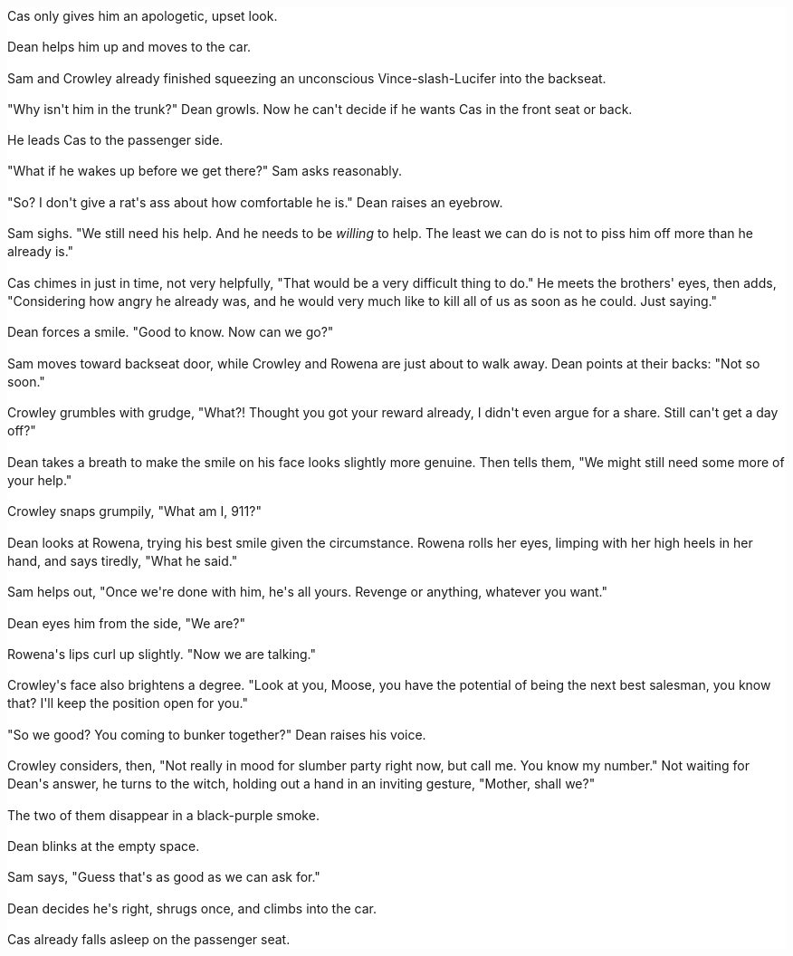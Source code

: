 Cas only gives him an apologetic, upset look.

Dean helps him up and moves to the car.

Sam and Crowley already finished squeezing an unconscious Vince-slash-Lucifer into the backseat.

"Why isn't him in the trunk?" Dean growls. Now he can't decide if he wants Cas in the front seat or back.

He leads Cas to the passenger side.

"What if he wakes up before we get there?" Sam asks reasonably.

"So? I don't give a rat's ass about how comfortable he is." Dean raises an eyebrow.

Sam sighs. "We still need his help. And he needs to be *willing* to help. The least we can do is not to piss him off more than he already is."

Cas chimes in just in time, not very helpfully, "That would be a very difficult thing to do." He meets the brothers' eyes, then adds, "Considering how angry he already was, and he would very much like to kill all of us as soon as he could. Just saying."

Dean forces a smile. "Good to know. Now can we go?"

Sam moves toward backseat door, while Crowley and Rowena are just about to walk away. Dean points at their backs: "Not so soon."

Crowley grumbles with grudge, "What?! Thought you got your reward already, I didn't even argue for a share. Still can't get a day off?"

Dean takes a breath to make the smile on his face looks slightly more genuine. Then tells them, "We might still need some more of your help."

Crowley snaps grumpily, "What am I, 911?"

Dean looks at Rowena, trying his best smile given the circumstance. Rowena rolls her eyes, limping with her high heels in her hand, and says tiredly, "What he said."

Sam helps out, "Once we're done with him, he's all yours. Revenge or anything, whatever you want."

Dean eyes him from the side, "We are?"

Rowena's lips curl up slightly. "Now we are talking."

Crowley's face also brightens a degree. "Look at you, Moose, you have the potential of being the next best salesman, you know that? I'll keep the position open for you."

"So we good? You coming to bunker together?" Dean raises his voice.

Crowley considers, then, "Not really in mood for slumber party right now, but call me. You know my number." Not waiting for Dean's answer, he turns to the witch, holding out a hand in an inviting gesture, "Mother, shall we?"

The two of them disappear in a black-purple smoke.

Dean blinks at the empty space.

Sam says, "Guess that's as good as we can ask for."

Dean decides he's right, shrugs once, and climbs into the car.

Cas already falls asleep on the passenger seat.

